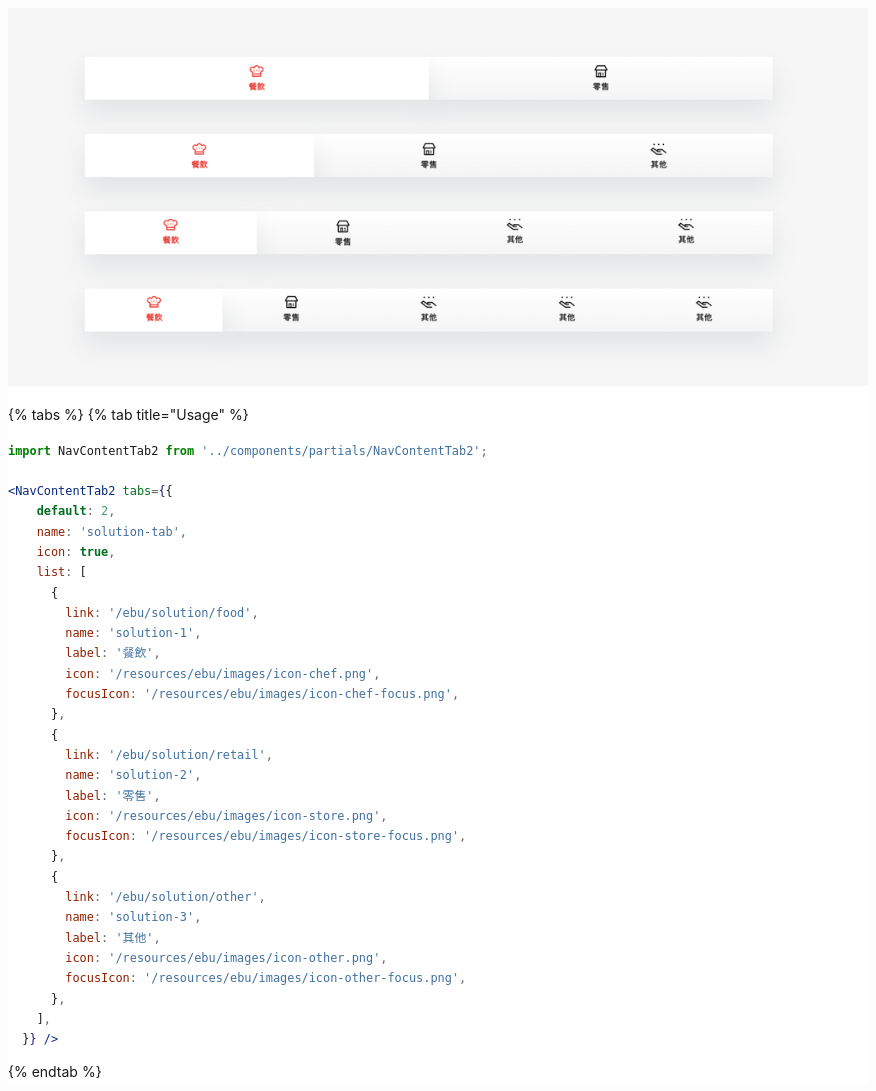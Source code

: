![](../.gitbook/assets/image%20%285%29.png)

{% tabs %}
{% tab title="Usage" %}
```jsx
import NavContentTab2 from '../components/partials/NavContentTab2';

<NavContentTab2 tabs={{
    default: 2,
    name: 'solution-tab',
    icon: true,
    list: [
      {
        link: '/ebu/solution/food',
        name: 'solution-1',
        label: '餐飲',
        icon: '/resources/ebu/images/icon-chef.png',
        focusIcon: '/resources/ebu/images/icon-chef-focus.png',
      },
      {
        link: '/ebu/solution/retail',
        name: 'solution-2',
        label: '零售',
        icon: '/resources/ebu/images/icon-store.png',
        focusIcon: '/resources/ebu/images/icon-store-focus.png',
      },
      {
        link: '/ebu/solution/other',
        name: 'solution-3',
        label: '其他',
        icon: '/resources/ebu/images/icon-other.png',
        focusIcon: '/resources/ebu/images/icon-other-focus.png',
      },
    ],
  }} />
```
{% endtab %}
